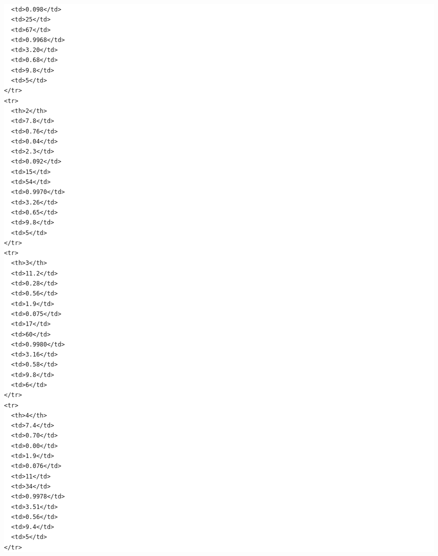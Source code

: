       <td>0.098</td>
      <td>25</td>
      <td>67</td>
      <td>0.9968</td>
      <td>3.20</td>
      <td>0.68</td>
      <td>9.8</td>
      <td>5</td>
    </tr>
    <tr>
      <th>2</th>
      <td>7.8</td>
      <td>0.76</td>
      <td>0.04</td>
      <td>2.3</td>
      <td>0.092</td>
      <td>15</td>
      <td>54</td>
      <td>0.9970</td>
      <td>3.26</td>
      <td>0.65</td>
      <td>9.8</td>
      <td>5</td>
    </tr>
    <tr>
      <th>3</th>
      <td>11.2</td>
      <td>0.28</td>
      <td>0.56</td>
      <td>1.9</td>
      <td>0.075</td>
      <td>17</td>
      <td>60</td>
      <td>0.9980</td>
      <td>3.16</td>
      <td>0.58</td>
      <td>9.8</td>
      <td>6</td>
    </tr>
    <tr>
      <th>4</th>
      <td>7.4</td>
      <td>0.70</td>
      <td>0.00</td>
      <td>1.9</td>
      <td>0.076</td>
      <td>11</td>
      <td>34</td>
      <td>0.9978</td>
      <td>3.51</td>
      <td>0.56</td>
      <td>9.4</td>
      <td>5</td>
    </tr>
  </tbody>
</table>
</div>
